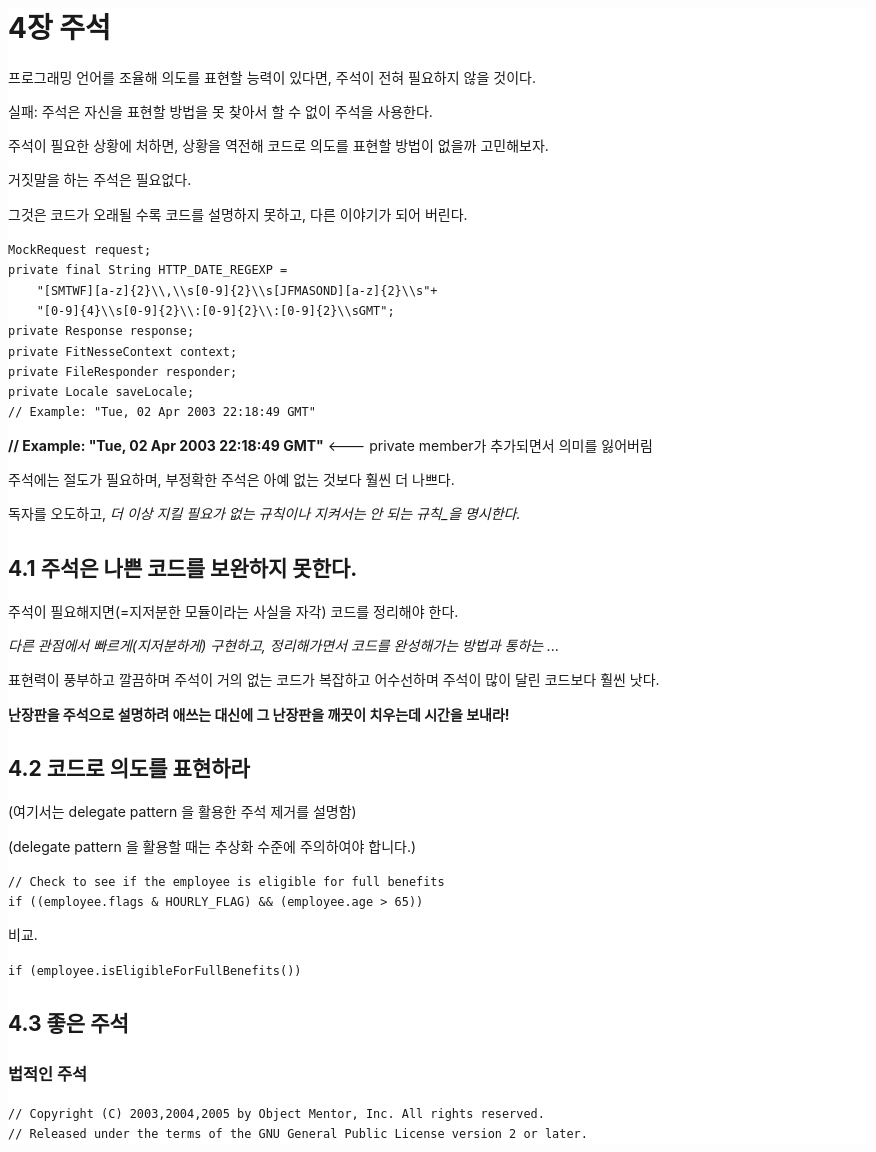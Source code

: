 # 4장 주석 #

프로그래밍 언어를 조율해 의도를 표현할 능력이 있다면, 주석이 전혀 필요하지 않을 것이다.

실패: 주석은 자신을 표현할 방법을 못 찾아서 할 수 없이 주석을 사용한다.

주석이 필요한 상황에 처하면, 상황을 역전해 코드로 의도를 표현할 방법이 없을까 고민해보자.


거짓말을 하는 주석은 필요없다.

그것은 코드가 오래될 수록 코드를 설명하지 못하고, 다른 이야기가 되어 버린다.

```
MockRequest request;
private final String HTTP_DATE_REGEXP =
	"[SMTWF][a-z]{2}\\,\\s[0-9]{2}\\s[JFMASOND][a-z]{2}\\s"+
	"[0-9]{4}\\s[0-9]{2}\\:[0-9]{2}\\:[0-9]{2}\\sGMT";
private Response response;
private FitNesseContext context;
private FileResponder responder;
private Locale saveLocale;
// Example: "Tue, 02 Apr 2003 22:18:49 GMT"
```

**// Example: "Tue, 02 Apr 2003 22:18:49 GMT"** <--- private member가 추가되면서 의미를 잃어버림

주석에는 절도가 필요하며, 부정확한 주석은 아예 없는 것보다 훨씬 더 나쁘다.

독자를 오도하고, _더 이상 지킬 필요가 없는 규칙이나 지켜서는 안 되는 규칙\_을 명시한다._

## 4.1 주석은 나쁜 코드를 보완하지 못한다. ##
주석이 필요해지면(=지저분한 모듈이라는 사실을 자각) 코드를 정리해야 한다.

_다른 관점에서 빠르게(지저분하게) 구현하고, 정리해가면서 코드를 완성해가는 방법과 통하는 ..._

표현력이 풍부하고 깔끔하며 주석이 거의 없는 코드가 복잡하고 어수선하며 주석이 많이 달린 코드보다 훨씬 낫다.

**난장판을 주석으로 설명하려 애쓰는 대신에 그 난장판을 깨끗이 치우는데 시간을 보내라!**

## 4.2 코드로 의도를 표현하라 ##
(여기서는 delegate pattern 을 활용한 주석 제거를 설명함)

(delegate pattern 을 활용할 때는 추상화 수준에 주의하여야 합니다.)

```
// Check to see if the employee is eligible for full benefits
if ((employee.flags & HOURLY_FLAG) && (employee.age > 65))
```
비교.
```
if (employee.isEligibleForFullBenefits())
```


## 4.3 좋은 주석 ##
### 법적인 주석 ###
```
// Copyright (C) 2003,2004,2005 by Object Mentor, Inc. All rights reserved.
// Released under the terms of the GNU General Public License version 2 or later.
```
